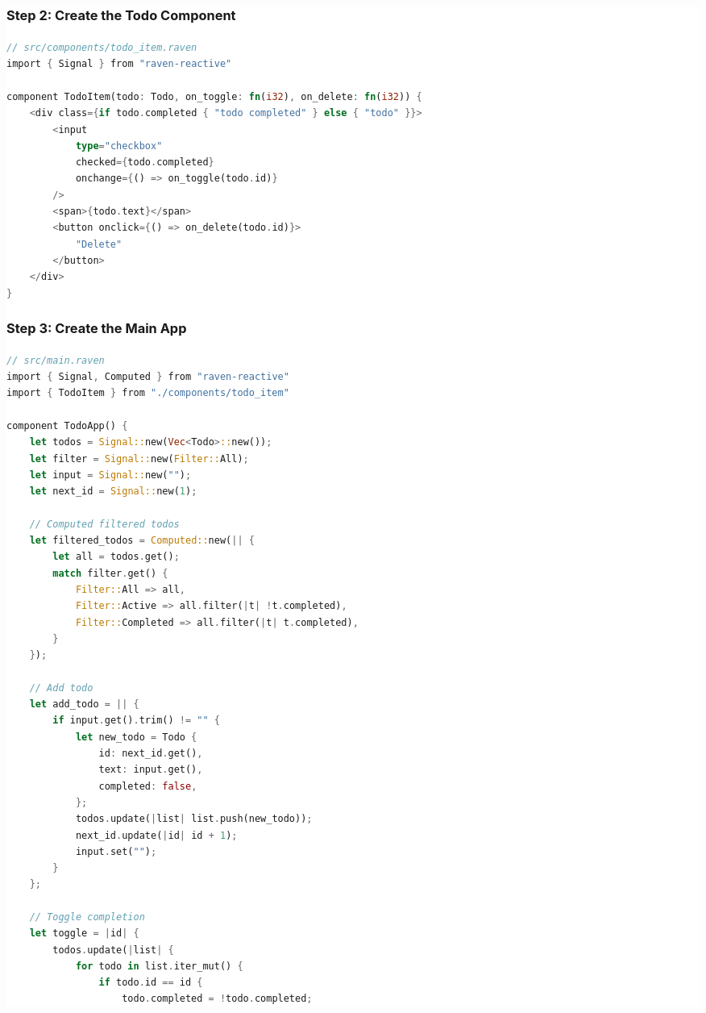 ### Step 2: Create the Todo Component

```rust
// src/components/todo_item.raven
import { Signal } from "raven-reactive"

component TodoItem(todo: Todo, on_toggle: fn(i32), on_delete: fn(i32)) {
    <div class={if todo.completed { "todo completed" } else { "todo" }}>
        <input
            type="checkbox"
            checked={todo.completed}
            onchange={() => on_toggle(todo.id)}
        />
        <span>{todo.text}</span>
        <button onclick={() => on_delete(todo.id)}>
            "Delete"
        </button>
    </div>
}
```

### Step 3: Create the Main App

```rust
// src/main.raven
import { Signal, Computed } from "raven-reactive"
import { TodoItem } from "./components/todo_item"

component TodoApp() {
    let todos = Signal::new(Vec<Todo>::new());
    let filter = Signal::new(Filter::All);
    let input = Signal::new("");
    let next_id = Signal::new(1);

    // Computed filtered todos
    let filtered_todos = Computed::new(|| {
        let all = todos.get();
        match filter.get() {
            Filter::All => all,
            Filter::Active => all.filter(|t| !t.completed),
            Filter::Completed => all.filter(|t| t.completed),
        }
    });

    // Add todo
    let add_todo = || {
        if input.get().trim() != "" {
            let new_todo = Todo {
                id: next_id.get(),
                text: input.get(),
                completed: false,
            };
            todos.update(|list| list.push(new_todo));
            next_id.update(|id| id + 1);
            input.set("");
        }
    };

    // Toggle completion
    let toggle = |id| {
        todos.update(|list| {
            for todo in list.iter_mut() {
                if todo.id == id {
                    todo.completed = !todo.completed;
```